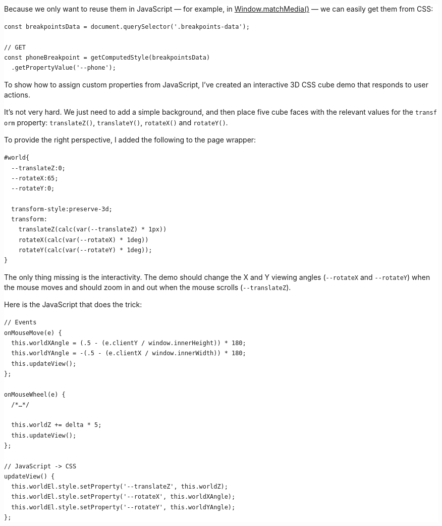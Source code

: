 Because we only want to reuse them in JavaScript — for example, in <a href="https://developer.mozilla.org/en/docs/Web/API/Window/matchMedia">Window.matchMedia()</a> — we can easily get them from CSS:

<pre><code class="language-javascript">const breakpointsData = document.querySelector('.breakpoints-data');

// GET
const phoneBreakpoint = getComputedStyle(breakpointsData)
  .getPropertyValue('--phone');
</code></pre>

To show how to assign custom properties from JavaScript, I’ve created an interactive 3D CSS cube demo that responds to user actions.

It’s not very hard. We just need to add a simple background, and then place five cube faces with the relevant values for the <code>transform</code> property: <code>translateZ()</code>, <code>translateY()</code>, <code>rotateX()</code> and <code>rotateY()</code>.

To provide the right perspective, I added the following to the page wrapper:

<pre><code class="language-css">#world{
  --translateZ:0;
  --rotateX:65;
  --rotateY:0;

  transform-style:preserve-3d;
  transform:
    translateZ(calc(var(--translateZ) * 1px))
    rotateX(calc(var(--rotateX) * 1deg))
    rotateY(calc(var(--rotateY) * 1deg));
}
</code></pre>

The only thing missing is the interactivity. The demo should change the X and Y viewing angles (<code>--rotateX</code> and <code>--rotateY</code>) when the mouse moves and should zoom in and out when the mouse scrolls (<code>--translateZ</code>).

Here is the JavaScript that does the trick:

<pre><code class="language-javascript">// Events
onMouseMove(e) {
  this.worldXAngle = (.5 - (e.clientY / window.innerHeight)) * 180;
  this.worldYAngle = -(.5 - (e.clientX / window.innerWidth)) * 180;
  this.updateView();
};

onMouseWheel(e) {
  /*…*/

  this.worldZ += delta * 5;
  this.updateView();
};

// JavaScript -&gt; CSS
updateView() {
  this.worldEl.style.setProperty('--translateZ', this.worldZ);
  this.worldEl.style.setProperty('--rotateX', this.worldXAngle);
  this.worldEl.style.setProperty('--rotateY', this.worldYAngle);
};
</code></pre>
